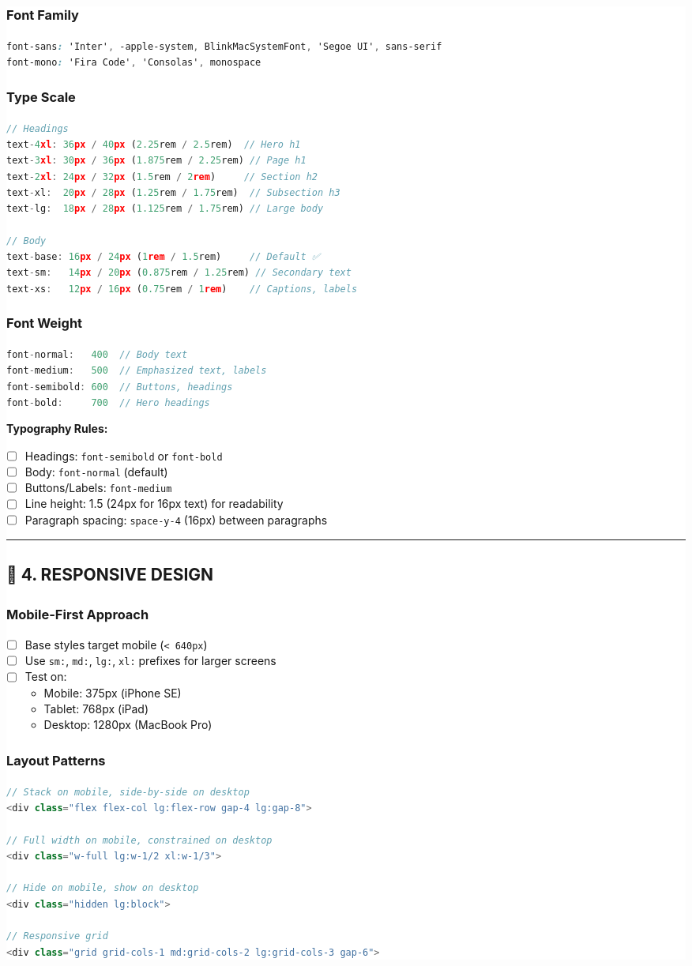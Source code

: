### Font Family
```css
font-sans: 'Inter', -apple-system, BlinkMacSystemFont, 'Segoe UI', sans-serif
font-mono: 'Fira Code', 'Consolas', monospace
```

### Type Scale
```typescript
// Headings
text-4xl: 36px / 40px (2.25rem / 2.5rem)  // Hero h1
text-3xl: 30px / 36px (1.875rem / 2.25rem) // Page h1
text-2xl: 24px / 32px (1.5rem / 2rem)     // Section h2
text-xl:  20px / 28px (1.25rem / 1.75rem)  // Subsection h3
text-lg:  18px / 28px (1.125rem / 1.75rem) // Large body

// Body
text-base: 16px / 24px (1rem / 1.5rem)     // Default ✅
text-sm:   14px / 20px (0.875rem / 1.25rem) // Secondary text
text-xs:   12px / 16px (0.75rem / 1rem)    // Captions, labels
```

### Font Weight
```typescript
font-normal:   400  // Body text
font-medium:   500  // Emphasized text, labels
font-semibold: 600  // Buttons, headings
font-bold:     700  // Hero headings
```

**Typography Rules:**
- [ ] Headings: `font-semibold` or `font-bold`
- [ ] Body: `font-normal` (default)
- [ ] Buttons/Labels: `font-medium`
- [ ] Line height: 1.5 (24px for 16px text) for readability
- [ ] Paragraph spacing: `space-y-4` (16px) between paragraphs

---

## 📱 **4. RESPONSIVE DESIGN**

### Mobile-First Approach
- [ ] Base styles target mobile (`< 640px`)
- [ ] Use `sm:`, `md:`, `lg:`, `xl:` prefixes for larger screens
- [ ] Test on:
  - Mobile: 375px (iPhone SE)
  - Tablet: 768px (iPad)
  - Desktop: 1280px (MacBook Pro)

### Layout Patterns
```typescript
// Stack on mobile, side-by-side on desktop
<div class="flex flex-col lg:flex-row gap-4 lg:gap-8">

// Full width on mobile, constrained on desktop
<div class="w-full lg:w-1/2 xl:w-1/3">

// Hide on mobile, show on desktop
<div class="hidden lg:block">

// Responsive grid
<div class="grid grid-cols-1 md:grid-cols-2 lg:grid-cols-3 gap-6">
```
